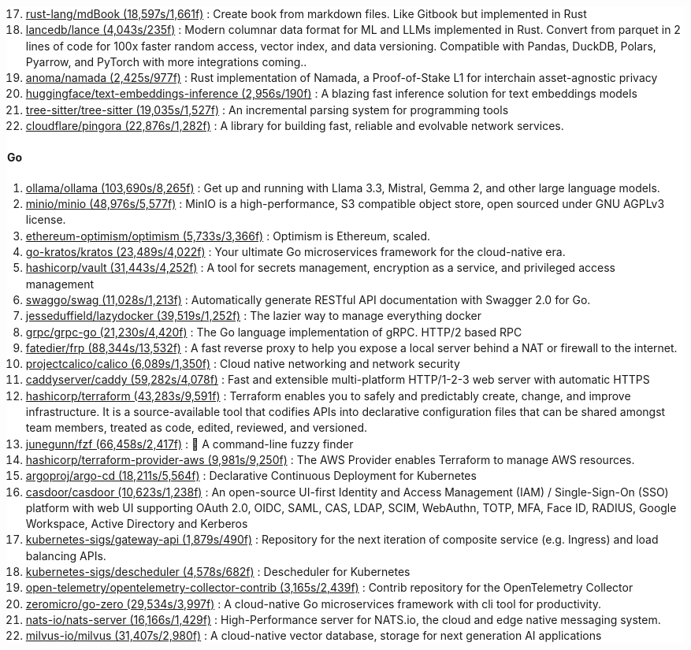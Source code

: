 17. [rust-lang/mdBook (18,597s/1,661f)](https://github.com/rust-lang/mdBook) : Create book from markdown files. Like Gitbook but implemented in Rust
18. [lancedb/lance (4,043s/235f)](https://github.com/lancedb/lance) : Modern columnar data format for ML and LLMs implemented in Rust. Convert from parquet in 2 lines of code for 100x faster random access, vector index, and data versioning. Compatible with Pandas, DuckDB, Polars, Pyarrow, and PyTorch with more integrations coming..
19. [anoma/namada (2,425s/977f)](https://github.com/anoma/namada) : Rust implementation of Namada, a Proof-of-Stake L1 for interchain asset-agnostic privacy
20. [huggingface/text-embeddings-inference (2,956s/190f)](https://github.com/huggingface/text-embeddings-inference) : A blazing fast inference solution for text embeddings models
21. [tree-sitter/tree-sitter (19,035s/1,527f)](https://github.com/tree-sitter/tree-sitter) : An incremental parsing system for programming tools
22. [cloudflare/pingora (22,876s/1,282f)](https://github.com/cloudflare/pingora) : A library for building fast, reliable and evolvable network services.

#### Go
1. [ollama/ollama (103,690s/8,265f)](https://github.com/ollama/ollama) : Get up and running with Llama 3.3, Mistral, Gemma 2, and other large language models.
2. [minio/minio (48,976s/5,577f)](https://github.com/minio/minio) : MinIO is a high-performance, S3 compatible object store, open sourced under GNU AGPLv3 license.
3. [ethereum-optimism/optimism (5,733s/3,366f)](https://github.com/ethereum-optimism/optimism) : Optimism is Ethereum, scaled.
4. [go-kratos/kratos (23,489s/4,022f)](https://github.com/go-kratos/kratos) : Your ultimate Go microservices framework for the cloud-native era.
5. [hashicorp/vault (31,443s/4,252f)](https://github.com/hashicorp/vault) : A tool for secrets management, encryption as a service, and privileged access management
6. [swaggo/swag (11,028s/1,213f)](https://github.com/swaggo/swag) : Automatically generate RESTful API documentation with Swagger 2.0 for Go.
7. [jesseduffield/lazydocker (39,519s/1,252f)](https://github.com/jesseduffield/lazydocker) : The lazier way to manage everything docker
8. [grpc/grpc-go (21,230s/4,420f)](https://github.com/grpc/grpc-go) : The Go language implementation of gRPC. HTTP/2 based RPC
9. [fatedier/frp (88,344s/13,532f)](https://github.com/fatedier/frp) : A fast reverse proxy to help you expose a local server behind a NAT or firewall to the internet.
10. [projectcalico/calico (6,089s/1,350f)](https://github.com/projectcalico/calico) : Cloud native networking and network security
11. [caddyserver/caddy (59,282s/4,078f)](https://github.com/caddyserver/caddy) : Fast and extensible multi-platform HTTP/1-2-3 web server with automatic HTTPS
12. [hashicorp/terraform (43,283s/9,591f)](https://github.com/hashicorp/terraform) : Terraform enables you to safely and predictably create, change, and improve infrastructure. It is a source-available tool that codifies APIs into declarative configuration files that can be shared amongst team members, treated as code, edited, reviewed, and versioned.
13. [junegunn/fzf (66,458s/2,417f)](https://github.com/junegunn/fzf) : 🌸 A command-line fuzzy finder
14. [hashicorp/terraform-provider-aws (9,981s/9,250f)](https://github.com/hashicorp/terraform-provider-aws) : The AWS Provider enables Terraform to manage AWS resources.
15. [argoproj/argo-cd (18,211s/5,564f)](https://github.com/argoproj/argo-cd) : Declarative Continuous Deployment for Kubernetes
16. [casdoor/casdoor (10,623s/1,238f)](https://github.com/casdoor/casdoor) : An open-source UI-first Identity and Access Management (IAM) / Single-Sign-On (SSO) platform with web UI supporting OAuth 2.0, OIDC, SAML, CAS, LDAP, SCIM, WebAuthn, TOTP, MFA, Face ID, RADIUS, Google Workspace, Active Directory and Kerberos
17. [kubernetes-sigs/gateway-api (1,879s/490f)](https://github.com/kubernetes-sigs/gateway-api) : Repository for the next iteration of composite service (e.g. Ingress) and load balancing APIs.
18. [kubernetes-sigs/descheduler (4,578s/682f)](https://github.com/kubernetes-sigs/descheduler) : Descheduler for Kubernetes
19. [open-telemetry/opentelemetry-collector-contrib (3,165s/2,439f)](https://github.com/open-telemetry/opentelemetry-collector-contrib) : Contrib repository for the OpenTelemetry Collector
20. [zeromicro/go-zero (29,534s/3,997f)](https://github.com/zeromicro/go-zero) : A cloud-native Go microservices framework with cli tool for productivity.
21. [nats-io/nats-server (16,166s/1,429f)](https://github.com/nats-io/nats-server) : High-Performance server for NATS.io, the cloud and edge native messaging system.
22. [milvus-io/milvus (31,407s/2,980f)](https://github.com/milvus-io/milvus) : A cloud-native vector database, storage for next generation AI applications